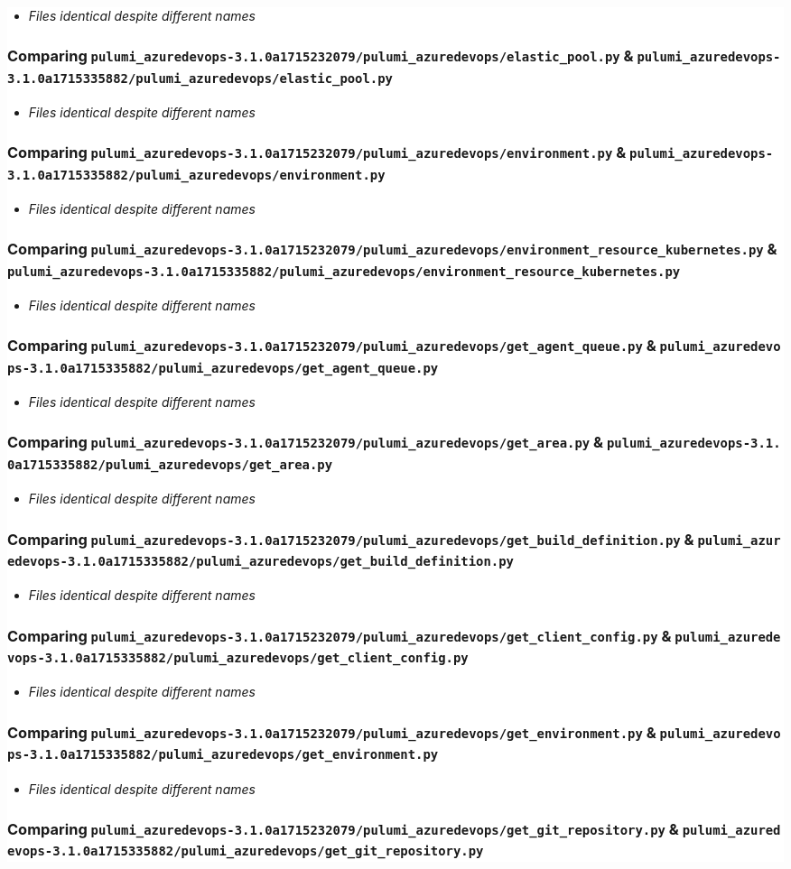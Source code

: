  * *Files identical despite different names*

### Comparing `pulumi_azuredevops-3.1.0a1715232079/pulumi_azuredevops/elastic_pool.py` & `pulumi_azuredevops-3.1.0a1715335882/pulumi_azuredevops/elastic_pool.py`

 * *Files identical despite different names*

### Comparing `pulumi_azuredevops-3.1.0a1715232079/pulumi_azuredevops/environment.py` & `pulumi_azuredevops-3.1.0a1715335882/pulumi_azuredevops/environment.py`

 * *Files identical despite different names*

### Comparing `pulumi_azuredevops-3.1.0a1715232079/pulumi_azuredevops/environment_resource_kubernetes.py` & `pulumi_azuredevops-3.1.0a1715335882/pulumi_azuredevops/environment_resource_kubernetes.py`

 * *Files identical despite different names*

### Comparing `pulumi_azuredevops-3.1.0a1715232079/pulumi_azuredevops/get_agent_queue.py` & `pulumi_azuredevops-3.1.0a1715335882/pulumi_azuredevops/get_agent_queue.py`

 * *Files identical despite different names*

### Comparing `pulumi_azuredevops-3.1.0a1715232079/pulumi_azuredevops/get_area.py` & `pulumi_azuredevops-3.1.0a1715335882/pulumi_azuredevops/get_area.py`

 * *Files identical despite different names*

### Comparing `pulumi_azuredevops-3.1.0a1715232079/pulumi_azuredevops/get_build_definition.py` & `pulumi_azuredevops-3.1.0a1715335882/pulumi_azuredevops/get_build_definition.py`

 * *Files identical despite different names*

### Comparing `pulumi_azuredevops-3.1.0a1715232079/pulumi_azuredevops/get_client_config.py` & `pulumi_azuredevops-3.1.0a1715335882/pulumi_azuredevops/get_client_config.py`

 * *Files identical despite different names*

### Comparing `pulumi_azuredevops-3.1.0a1715232079/pulumi_azuredevops/get_environment.py` & `pulumi_azuredevops-3.1.0a1715335882/pulumi_azuredevops/get_environment.py`

 * *Files identical despite different names*

### Comparing `pulumi_azuredevops-3.1.0a1715232079/pulumi_azuredevops/get_git_repository.py` & `pulumi_azuredevops-3.1.0a1715335882/pulumi_azuredevops/get_git_repository.py`
